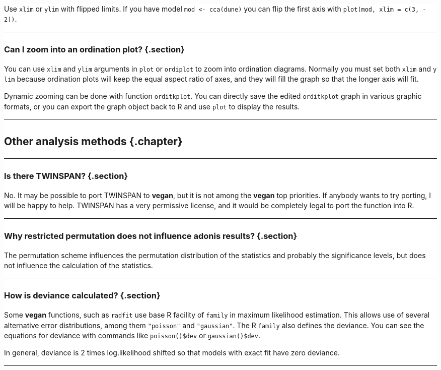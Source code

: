 Use `xlim` or `ylim` with flipped limits. If you have model
`mod <- cca(dune)` you can flip the first axis with
`plot(mod, xlim = c(3, -2))`.

------------------------------------------------------------------------

### Can I zoom into an ordination plot? {.section}

You can use `xlim` and `ylim` arguments in `plot` or `ordiplot` to zoom
into ordination diagrams. Normally you must set both `xlim` and `ylim`
because ordination plots will keep the equal aspect ratio of axes, and
they will fill the graph so that the longer axis will fit.

Dynamic zooming can be done with function `orditkplot`. You can directly
save the edited `orditkplot` graph in various graphic formats, or you
can export the graph object back to R and use `plot` to display the
results.

------------------------------------------------------------------------

Other analysis methods {.chapter}
----------------------

------------------------------------------------------------------------

### Is there TWINSPAN? {.section}

No. It may be possible to port TWINSPAN to **vegan**, but it is not
among the **vegan** top priorities. If anybody wants to try porting, I
will be happy to help. TWINSPAN has a very permissive license, and it
would be completely legal to port the function into R.

------------------------------------------------------------------------

### Why restricted permutation does not influence adonis results? {.section}

The permutation scheme influences the permutation distribution of the
statistics and probably the significance levels, but does not influence
the calculation of the statistics.

------------------------------------------------------------------------

### How is deviance calculated? {.section}

Some **vegan** functions, such as `radfit` use base R facility of
`family` in maximum likelihood estimation. This allows use of several
alternative error distributions, among them `"poisson"` and
`"gaussian"`. The R `family` also defines the deviance. You can see the
equations for deviance with commands like `poisson()$dev` or
`gaussian()$dev`.

In general, deviance is 2 times log.likelihood shifted so that models
with exact fit have zero deviance.

------------------------------------------------------------------------
